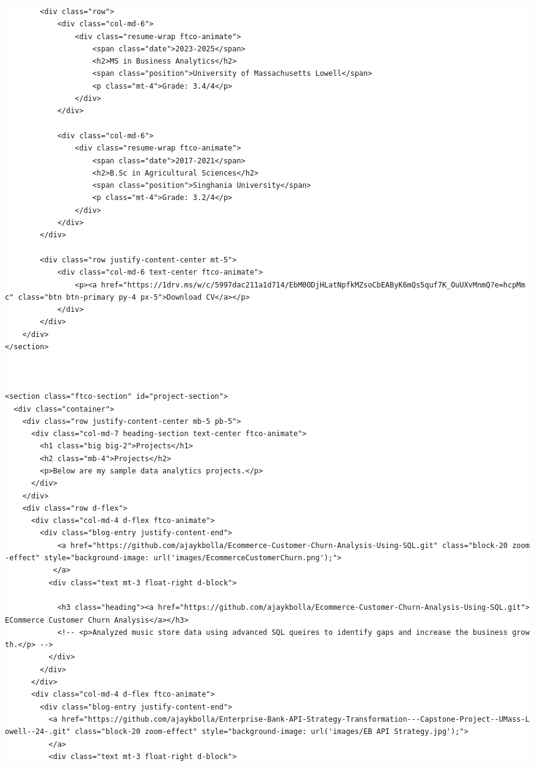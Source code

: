 			<div class="row">
    			<div class="col-md-6">
    				<div class="resume-wrap ftco-animate">
    					<span class="date">2023-2025</span>
    					<h2>MS in Business Analytics</h2>
    					<span class="position">University of Massachusetts Lowell</span>
    					<p class="mt-4">Grade: 3.4/4</p>
    				</div>
    			</div>

    			<div class="col-md-6">
    				<div class="resume-wrap ftco-animate">
    					<span class="date">2017-2021</span>
    					<h2>B.Sc in Agricultural Sciences</h2>
    					<span class="position">Singhania University</span>
    					<p class="mt-4">Grade: 3.2/4</p>
    				</div>
				</div>
    		</div>

    		<div class="row justify-content-center mt-5">
    			<div class="col-md-6 text-center ftco-animate">
    				<p><a href="https://1drv.ms/w/c/5997dac211a1d714/EbM0ODjHLatNpfkMZsoCbEAByK6mQs5quf7K_OuUXvMnmQ?e=hcpMmc" class="btn btn-primary py-4 px-5">Download CV</a></p>
    			</div>
    		</div>
    	</div>
    </section>

   

    <section class="ftco-section" id="project-section">
      <div class="container">
        <div class="row justify-content-center mb-5 pb-5">
          <div class="col-md-7 heading-section text-center ftco-animate">
            <h1 class="big big-2">Projects</h1>
            <h2 class="mb-4">Projects</h2>
            <p>Below are my sample data analytics projects.</p>
          </div>
        </div>
        <div class="row d-flex">
          <div class="col-md-4 d-flex ftco-animate">
          	<div class="blog-entry justify-content-end">
				<a href="https://github.com/ajaykbolla/Ecommerce-Customer-Churn-Analysis-Using-SQL.git" class="block-20 zoom-effect" style="background-image: url('images/EcommerceCustomerChurn.png');">           
			   </a>
              <div class="text mt-3 float-right d-block">

                <h3 class="heading"><a href="https://github.com/ajaykbolla/Ecommerce-Customer-Churn-Analysis-Using-SQL.git">ECommerce Customer Churn Analysis</a></h3>
                <!-- <p>Analyzed music store data using advanced SQL queires to identify gaps and increase the business growth.</p> -->
              </div>
            </div>
          </div>
          <div class="col-md-4 d-flex ftco-animate">
          	<div class="blog-entry justify-content-end">
              <a href="https://github.com/ajaykbolla/Enterprise-Bank-API-Strategy-Transformation---Capstone-Project--UMass-Lowell--24-.git" class="block-20 zoom-effect" style="background-image: url('images/EB API Strategy.jpg');">
              </a>
              <div class="text mt-3 float-right d-block">

